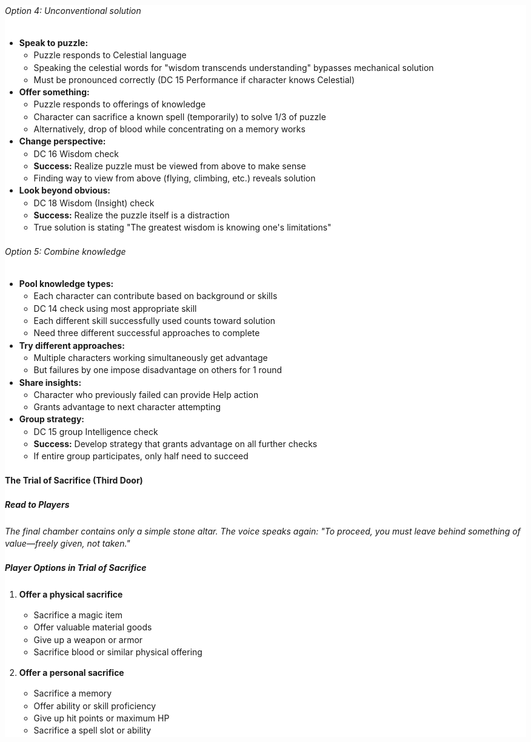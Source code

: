 ###### Option 4: Unconventional solution
- **Speak to puzzle:**
  - Puzzle responds to Celestial language
  - Speaking the celestial words for "wisdom transcends understanding" bypasses mechanical solution
  - Must be pronounced correctly (DC 15 Performance if character knows Celestial)
- **Offer something:**
  - Puzzle responds to offerings of knowledge
  - Character can sacrifice a known spell (temporarily) to solve 1/3 of puzzle
  - Alternatively, drop of blood while concentrating on a memory works
- **Change perspective:**
  - DC 16 Wisdom check
  - **Success:** Realize puzzle must be viewed from above to make sense
  - Finding way to view from above (flying, climbing, etc.) reveals solution
- **Look beyond obvious:**
  - DC 18 Wisdom (Insight) check
  - **Success:** Realize the puzzle itself is a distraction
  - True solution is stating "The greatest wisdom is knowing one's limitations"

###### Option 5: Combine knowledge
- **Pool knowledge types:**
  - Each character can contribute based on background or skills
  - DC 14 check using most appropriate skill
  - Each different skill successfully used counts toward solution
  - Need three different successful approaches to complete
- **Try different approaches:**
  - Multiple characters working simultaneously get advantage
  - But failures by one impose disadvantage on others for 1 round
- **Share insights:**
  - Character who previously failed can provide Help action
  - Grants advantage to next character attempting
- **Group strategy:**
  - DC 15 group Intelligence check
  - **Success:** Develop strategy that grants advantage on all further checks
  - If entire group participates, only half need to succeed

#### The Trial of Sacrifice (Third Door)

##### Read to Players

*The final chamber contains only a simple stone altar. The voice speaks again: "To proceed, you must leave behind something of value—freely given, not taken."*

##### Player Options in Trial of Sacrifice

1. **Offer a physical sacrifice**
   - Sacrifice a magic item
   - Offer valuable material goods
   - Give up a weapon or armor
   - Sacrifice blood or similar physical offering

2. **Offer a personal sacrifice**
   - Sacrifice a memory
   - Offer ability or skill proficiency
   - Give up hit points or maximum HP
   - Sacrifice a spell slot or ability
